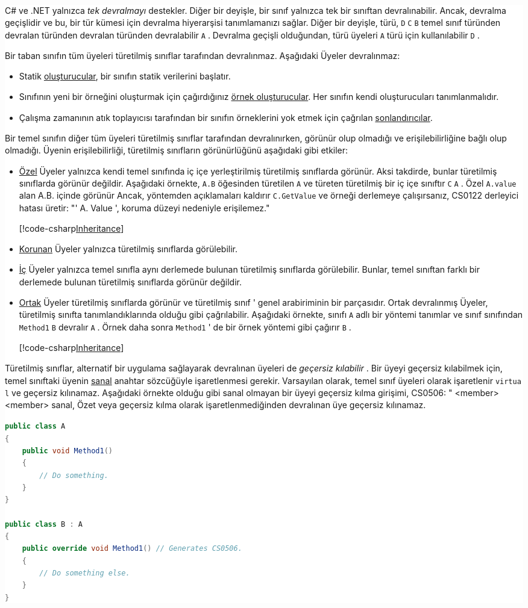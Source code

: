 C# ve .NET yalnızca *tek devralmayı* destekler. Diğer bir deyişle, bir sınıf yalnızca tek bir sınıftan devralınabilir. Ancak, devralma geçişlidir ve bu, bir tür kümesi için devralma hiyerarşisi tanımlamanızı sağlar. Diğer bir deyişle, türü, `D` `C` `B` temel sınıf türünden devralan türünden devralan türünden devralabilir `A` . Devralma geçişli olduğundan, türü üyeleri `A` türü için kullanılabilir `D` .

Bir taban sınıfın tüm üyeleri türetilmiş sınıflar tarafından devralınmaz. Aşağıdaki Üyeler devralınmaz:

- Statik [oluşturucular](../programming-guide/classes-and-structs/static-constructors.md), bir sınıfın statik verilerini başlatır.

- Sınıfının yeni bir örneğini oluşturmak için çağırdığınız [örnek oluşturucular](../programming-guide/classes-and-structs/constructors.md). Her sınıfın kendi oluşturucuları tanımlanmalıdır.

- Çalışma zamanının atık toplayıcısı tarafından bir sınıfın örneklerini yok etmek için çağrılan [sonlandırıcılar](../programming-guide/classes-and-structs/destructors.md).

Bir temel sınıfın diğer tüm üyeleri türetilmiş sınıflar tarafından devralınırken, görünür olup olmadığı ve erişilebilirliğine bağlı olup olmadığı. Üyenin erişilebilirliği, türetilmiş sınıfların görünürlüğünü aşağıdaki gibi etkiler:

- [Özel](../language-reference/keywords/private.md) Üyeler yalnızca kendi temel sınıfında iç içe yerleştirilmiş türetilmiş sınıflarda görünür. Aksi takdirde, bunlar türetilmiş sınıflarda görünür değildir. Aşağıdaki örnekte, `A.B` öğesinden türetilen `A` ve türeten türetilmiş bir iç içe sınıftır `C` `A` . Özel `A.value` alan A.B. içinde görünür Ancak, yöntemden açıklamaları kaldırır `C.GetValue` ve örneği derlemeye çalışırsanız, CS0122 derleyici hatası üretir: "' A. Value ', koruma düzeyi nedeniyle erişilemez."

  [!code-csharp[Inheritance](../../../samples/snippets/csharp/tutorials/inheritance/private.cs#1)]

- [Korunan](../language-reference/keywords/protected.md) Üyeler yalnızca türetilmiş sınıflarda görülebilir.

- [İç](../language-reference/keywords/internal.md) Üyeler yalnızca temel sınıfla aynı derlemede bulunan türetilmiş sınıflarda görülebilir. Bunlar, temel sınıftan farklı bir derlemede bulunan türetilmiş sınıflarda görünür değildir.

- [Ortak](../language-reference/keywords/public.md) Üyeler türetilmiş sınıflarda görünür ve türetilmiş sınıf ' genel arabiriminin bir parçasıdır. Ortak devralınmış Üyeler, türetilmiş sınıfta tanımlandıklarında olduğu gibi çağrılabilir. Aşağıdaki örnekte, sınıfı `A` adlı bir yöntemi tanımlar ve sınıf sınıfından `Method1` `B` devralır `A` . Örnek daha sonra `Method1` ' de bir örnek yöntemi gibi çağırır `B` .

  [!code-csharp[Inheritance](../../../samples/snippets/csharp/tutorials/inheritance/basics.cs#1)]

Türetilmiş sınıflar, alternatif bir uygulama sağlayarak devralınan üyeleri de *geçersiz kılabilir* . Bir üyeyi geçersiz kılabilmek için, temel sınıftaki üyenin [sanal](../language-reference/keywords/virtual.md) anahtar sözcüğüyle işaretlenmesi gerekir. Varsayılan olarak, temel sınıf üyeleri olarak işaretlenir `virtual` ve geçersiz kılınamaz. Aşağıdaki örnekte olduğu gibi sanal olmayan bir üyeyi geçersiz kılma girişimi, CS0506: " \<member> \<member> sanal, Özet veya geçersiz kılma olarak işaretlenmediğinden devralınan üye geçersiz kılınamaz.

```csharp
public class A
{
    public void Method1()
    {
        // Do something.
    }
}

public class B : A
{
    public override void Method1() // Generates CS0506.
    {
        // Do something else.
    }
}
```